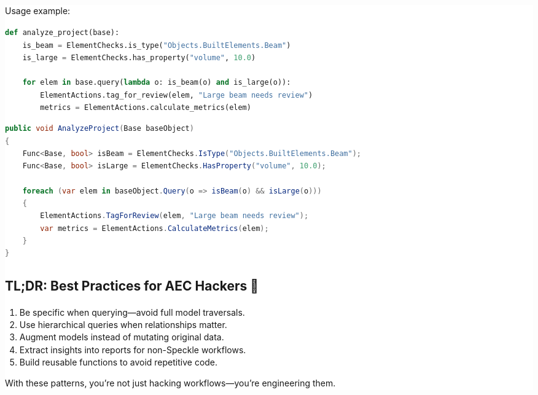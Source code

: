 Usage example:

```python
def analyze_project(base):
    is_beam = ElementChecks.is_type("Objects.BuiltElements.Beam")
    is_large = ElementChecks.has_property("volume", 10.0)
    
    for elem in base.query(lambda o: is_beam(o) and is_large(o)):
        ElementActions.tag_for_review(elem, "Large beam needs review")
        metrics = ElementActions.calculate_metrics(elem)
```
```csharp
public void AnalyzeProject(Base baseObject)
{
    Func<Base, bool> isBeam = ElementChecks.IsType("Objects.BuiltElements.Beam");
    Func<Base, bool> isLarge = ElementChecks.HasProperty("volume", 10.0);

    foreach (var elem in baseObject.Query(o => isBeam(o) && isLarge(o)))
    {
        ElementActions.TagForReview(elem, "Large beam needs review");
        var metrics = ElementActions.CalculateMetrics(elem);
    }
}
```

## TL;DR: Best Practices for AEC Hackers 🚀
1. Be specific when querying—avoid full model traversals.
2. Use hierarchical queries when relationships matter.
3. Augment models instead of mutating original data.
4. Extract insights into reports for non-Speckle workflows.
5. Build reusable functions to avoid repetitive code.

With these patterns, you’re not just hacking workflows—you’re engineering them.